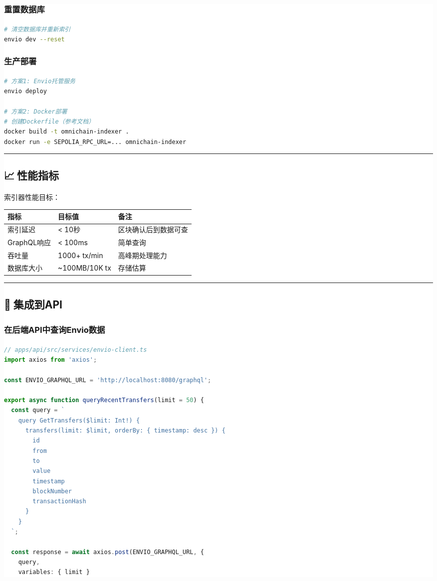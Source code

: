 ### 重置数据库

```bash
# 清空数据库并重新索引
envio dev --reset
```

### 生产部署

```bash
# 方案1: Envio托管服务
envio deploy

# 方案2: Docker部署
# 创建Dockerfile（参考文档）
docker build -t omnichain-indexer .
docker run -e SEPOLIA_RPC_URL=... omnichain-indexer
```

---

## 📈 性能指标

索引器性能目标：

| 指标 | 目标值 | 备注 |
| :--- | :--- | :--- |
| 索引延迟 | < 10秒 | 区块确认后到数据可查 |
| GraphQL响应 | < 100ms | 简单查询 |
| 吞吐量 | 1000+ tx/min | 高峰期处理能力 |
| 数据库大小 | ~100MB/10K tx | 存储估算 |

---

## 🔗 集成到API

### 在后端API中查询Envio数据

```typescript
// apps/api/src/services/envio-client.ts
import axios from 'axios';

const ENVIO_GRAPHQL_URL = 'http://localhost:8080/graphql';

export async function queryRecentTransfers(limit = 50) {
  const query = `
    query GetTransfers($limit: Int!) {
      transfers(limit: $limit, orderBy: { timestamp: desc }) {
        id
        from
        to
        value
        timestamp
        blockNumber
        transactionHash
      }
    }
  `;

  const response = await axios.post(ENVIO_GRAPHQL_URL, {
    query,
    variables: { limit }
```